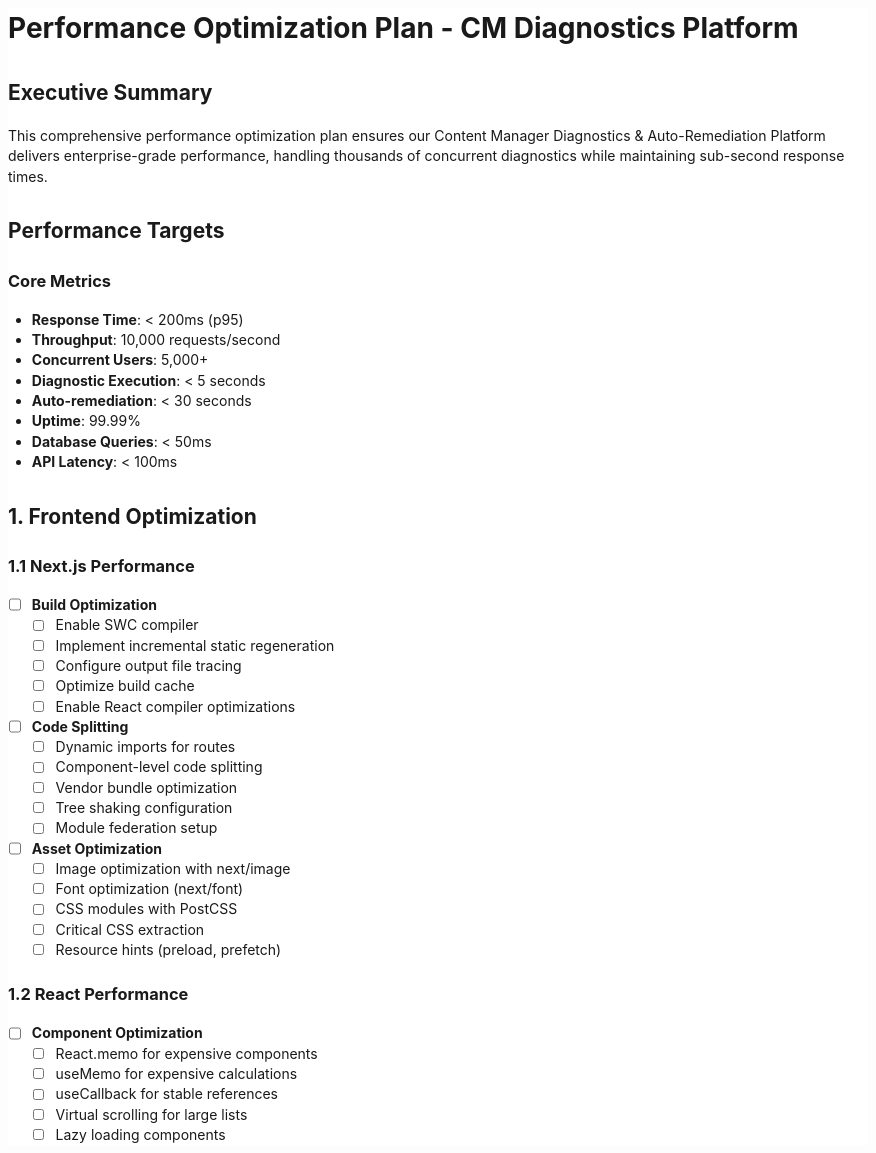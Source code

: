 # Performance Optimization Plan - CM Diagnostics Platform

## Executive Summary
This comprehensive performance optimization plan ensures our Content Manager Diagnostics & Auto-Remediation Platform delivers enterprise-grade performance, handling thousands of concurrent diagnostics while maintaining sub-second response times.

## Performance Targets

### Core Metrics
- **Response Time**: < 200ms (p95)
- **Throughput**: 10,000 requests/second
- **Concurrent Users**: 5,000+
- **Diagnostic Execution**: < 5 seconds
- **Auto-remediation**: < 30 seconds
- **Uptime**: 99.99%
- **Database Queries**: < 50ms
- **API Latency**: < 100ms

## 1. Frontend Optimization

### 1.1 Next.js Performance
- [ ] **Build Optimization**
  - [ ] Enable SWC compiler
  - [ ] Implement incremental static regeneration
  - [ ] Configure output file tracing
  - [ ] Optimize build cache
  - [ ] Enable React compiler optimizations

- [ ] **Code Splitting**
  - [ ] Dynamic imports for routes
  - [ ] Component-level code splitting
  - [ ] Vendor bundle optimization
  - [ ] Tree shaking configuration
  - [ ] Module federation setup

- [ ] **Asset Optimization**
  - [ ] Image optimization with next/image
  - [ ] Font optimization (next/font)
  - [ ] CSS modules with PostCSS
  - [ ] Critical CSS extraction
  - [ ] Resource hints (preload, prefetch)

### 1.2 React Performance
- [ ] **Component Optimization**
  - [ ] React.memo for expensive components
  - [ ] useMemo for expensive calculations
  - [ ] useCallback for stable references
  - [ ] Virtual scrolling for large lists
  - [ ] Lazy loading components
